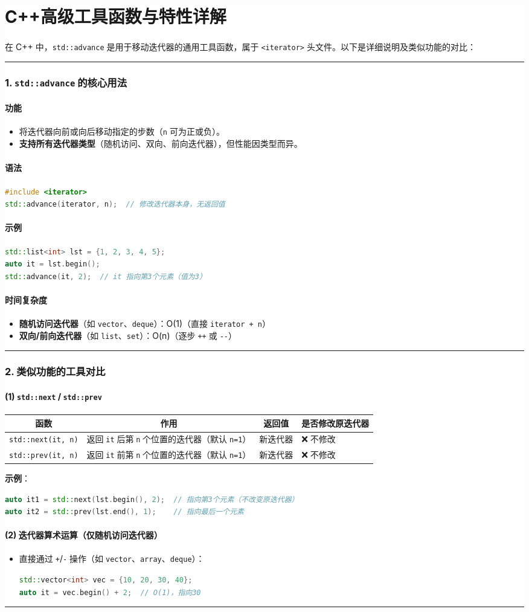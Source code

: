 
# C++高级工具函数与特性详解


在 C++ 中，`std::advance` 是用于移动迭代器的通用工具函数，属于 `<iterator>` 头文件。以下是详细说明及类似功能的对比：

---

### **1. `std::advance` 的核心用法**
#### **功能**
- 将迭代器向前或向后移动指定的步数（`n` 可为正或负）。
- **支持所有迭代器类型**（随机访问、双向、前向迭代器），但性能因类型而异。

#### **语法**
```cpp
#include <iterator>
std::advance(iterator, n);  // 修改迭代器本身，无返回值
```

#### **示例**
```cpp
std::list<int> lst = {1, 2, 3, 4, 5};
auto it = lst.begin();
std::advance(it, 2);  // it 指向第3个元素（值为3）
```

#### **时间复杂度**
- **随机访问迭代器**（如 `vector`、`deque`）：O(1)（直接 `iterator + n`）
- **双向/前向迭代器**（如 `list`、`set`）：O(n)（逐步 `++` 或 `--`）

---

### **2. 类似功能的工具对比**
#### **(1) `std::next` / `std::prev`**
| 函数                | 作用                                                                 | 返回值       | 是否修改原迭代器 |
|---------------------|----------------------------------------------------------------------|--------------|------------------|
| `std::next(it, n)`  | 返回 `it` 后第 `n` 个位置的迭代器（默认 `n=1`）                      | 新迭代器     | ❌ 不修改         |
| `std::prev(it, n)`  | 返回 `it` 前第 `n` 个位置的迭代器（默认 `n=1`）                      | 新迭代器     | ❌ 不修改         |

**示例**：
```cpp
auto it1 = std::next(lst.begin(), 2);  // 指向第3个元素（不改变原迭代器）
auto it2 = std::prev(lst.end(), 1);    // 指向最后一个元素
```

#### **(2) 迭代器算术运算（仅随机访问迭代器）**
- 直接通过 `+`/`-` 操作（如 `vector`、`array`、`deque`）：
  ```cpp
  std::vector<int> vec = {10, 20, 30, 40};
  auto it = vec.begin() + 2;  // O(1)，指向30
  ```

---